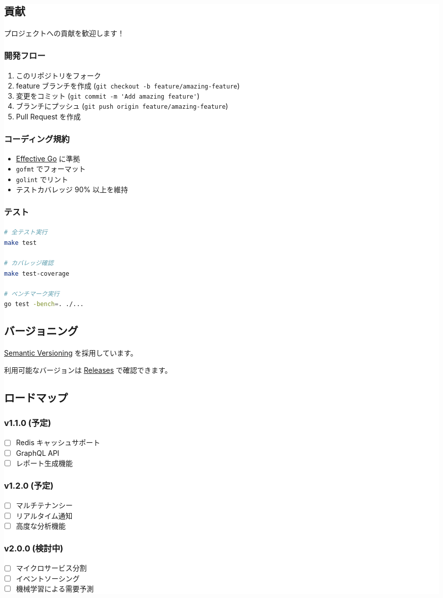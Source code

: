 ## 貢献

プロジェクトへの貢献を歓迎します！

### 開発フロー

1. このリポジトリをフォーク
2. feature ブランチを作成 (`git checkout -b feature/amazing-feature`)
3. 変更をコミット (`git commit -m 'Add amazing feature'`)
4. ブランチにプッシュ (`git push origin feature/amazing-feature`)
5. Pull Request を作成

### コーディング規約

- [Effective Go](https://golang.org/doc/effective_go.html) に準拠
- `gofmt` でフォーマット
- `golint` でリント
- テストカバレッジ 90% 以上を維持

### テスト

```bash
# 全テスト実行
make test

# カバレッジ確認
make test-coverage

# ベンチマーク実行
go test -bench=. ./...
```

## バージョニング

[Semantic Versioning](https://semver.org/) を採用しています。

利用可能なバージョンは [Releases](https://github.com/yourusername/zaiGoFramework/releases) で確認できます。

## ロードマップ

### v1.1.0 (予定)
- [ ] Redis キャッシュサポート
- [ ] GraphQL API
- [ ] レポート生成機能

### v1.2.0 (予定)  
- [ ] マルチテナンシー
- [ ] リアルタイム通知
- [ ] 高度な分析機能

### v2.0.0 (検討中)
- [ ] マイクロサービス分割
- [ ] イベントソーシング
- [ ] 機械学習による需要予測
